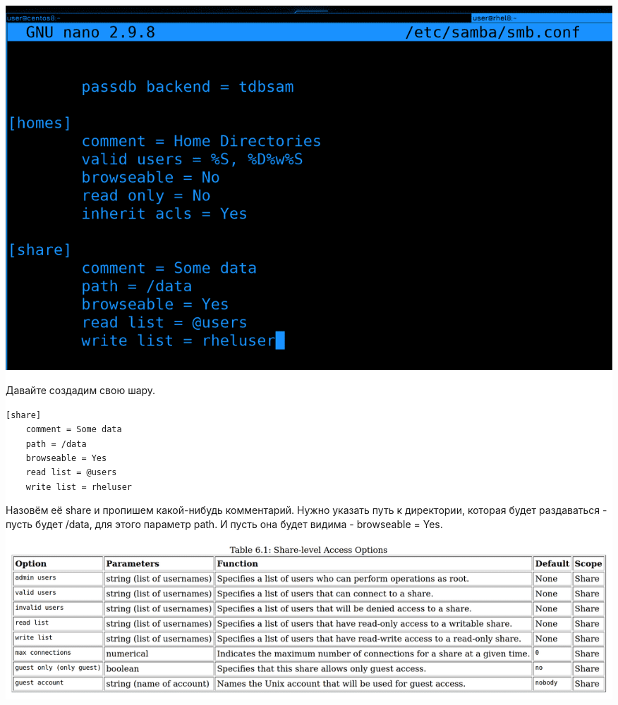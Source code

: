 ![](images/datashare.png)

Давайте создадим свою шару.

```
[share]
    comment = Some data
    path = /data
    browseable = Yes
    read list = @users
    write list = rheluser
```
Назовём её share и пропишем какой-нибудь комментарий. Нужно указать путь к директории, которая будет раздаваться - пусть будет /data, для этого параметр path. И пусть она будет видима - browseable = Yes. 

![](images/userlists.png)
